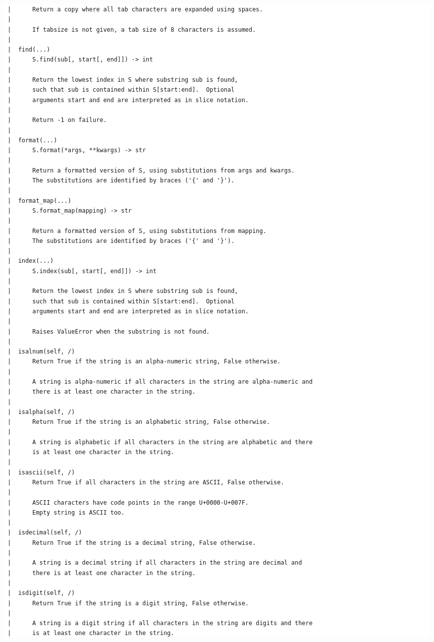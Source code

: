 ```
 |      Return a copy where all tab characters are expanded using spaces.
 |      
 |      If tabsize is not given, a tab size of 8 characters is assumed.
 |  
 |  find(...)
 |      S.find(sub[, start[, end]]) -> int
 |      
 |      Return the lowest index in S where substring sub is found,
 |      such that sub is contained within S[start:end].  Optional
 |      arguments start and end are interpreted as in slice notation.
 |      
 |      Return -1 on failure.
 |  
 |  format(...)
 |      S.format(*args, **kwargs) -> str
 |      
 |      Return a formatted version of S, using substitutions from args and kwargs.
 |      The substitutions are identified by braces ('{' and '}').
 |  
 |  format_map(...)
 |      S.format_map(mapping) -> str
 |      
 |      Return a formatted version of S, using substitutions from mapping.
 |      The substitutions are identified by braces ('{' and '}').
 |  
 |  index(...)
 |      S.index(sub[, start[, end]]) -> int
 |      
 |      Return the lowest index in S where substring sub is found, 
 |      such that sub is contained within S[start:end].  Optional
 |      arguments start and end are interpreted as in slice notation.
 |      
 |      Raises ValueError when the substring is not found.
 |  
 |  isalnum(self, /)
 |      Return True if the string is an alpha-numeric string, False otherwise.
 |      
 |      A string is alpha-numeric if all characters in the string are alpha-numeric and
 |      there is at least one character in the string.
 |  
 |  isalpha(self, /)
 |      Return True if the string is an alphabetic string, False otherwise.
 |      
 |      A string is alphabetic if all characters in the string are alphabetic and there
 |      is at least one character in the string.
 |  
 |  isascii(self, /)
 |      Return True if all characters in the string are ASCII, False otherwise.
 |      
 |      ASCII characters have code points in the range U+0000-U+007F.
 |      Empty string is ASCII too.
 |  
 |  isdecimal(self, /)
 |      Return True if the string is a decimal string, False otherwise.
 |      
 |      A string is a decimal string if all characters in the string are decimal and
 |      there is at least one character in the string.
 |  
 |  isdigit(self, /)
 |      Return True if the string is a digit string, False otherwise.
 |      
 |      A string is a digit string if all characters in the string are digits and there
 |      is at least one character in the string.
```
